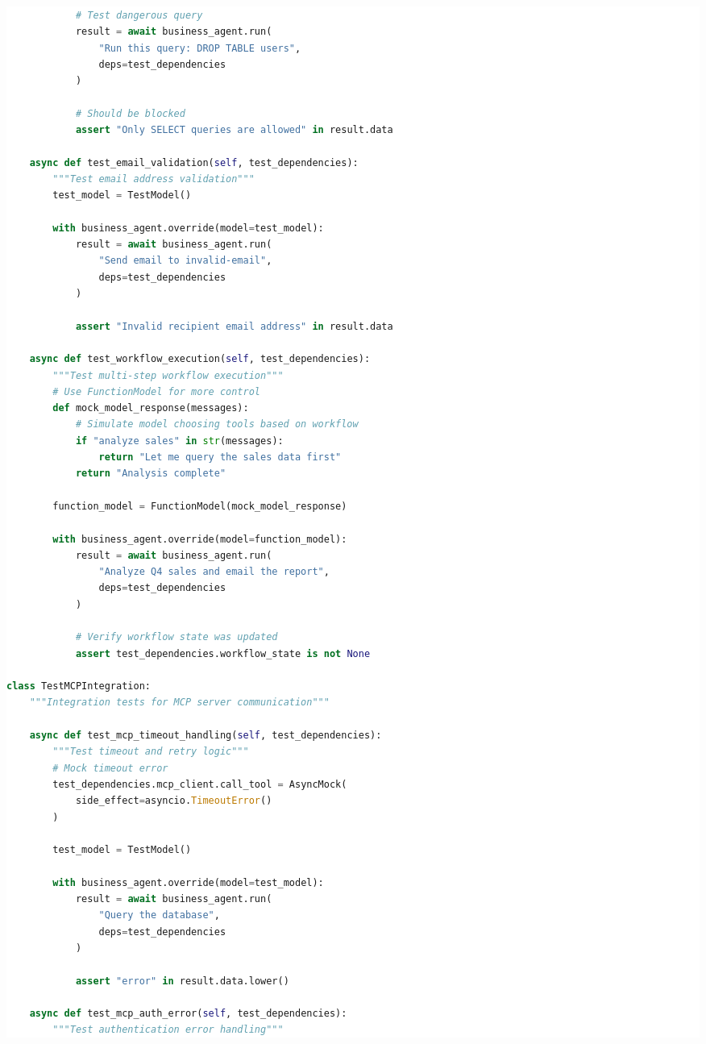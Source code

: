 ```python
            # Test dangerous query
            result = await business_agent.run(
                "Run this query: DROP TABLE users",
                deps=test_dependencies
            )
            
            # Should be blocked
            assert "Only SELECT queries are allowed" in result.data
    
    async def test_email_validation(self, test_dependencies):
        """Test email address validation"""
        test_model = TestModel()
        
        with business_agent.override(model=test_model):
            result = await business_agent.run(
                "Send email to invalid-email",
                deps=test_dependencies
            )
            
            assert "Invalid recipient email address" in result.data
    
    async def test_workflow_execution(self, test_dependencies):
        """Test multi-step workflow execution"""
        # Use FunctionModel for more control
        def mock_model_response(messages):
            # Simulate model choosing tools based on workflow
            if "analyze sales" in str(messages):
                return "Let me query the sales data first"
            return "Analysis complete"
        
        function_model = FunctionModel(mock_model_response)
        
        with business_agent.override(model=function_model):
            result = await business_agent.run(
                "Analyze Q4 sales and email the report",
                deps=test_dependencies
            )
            
            # Verify workflow state was updated
            assert test_dependencies.workflow_state is not None

class TestMCPIntegration:
    """Integration tests for MCP server communication"""
    
    async def test_mcp_timeout_handling(self, test_dependencies):
        """Test timeout and retry logic"""
        # Mock timeout error
        test_dependencies.mcp_client.call_tool = AsyncMock(
            side_effect=asyncio.TimeoutError()
        )
        
        test_model = TestModel()
        
        with business_agent.override(model=test_model):
            result = await business_agent.run(
                "Query the database",
                deps=test_dependencies
            )
            
            assert "error" in result.data.lower()
    
    async def test_mcp_auth_error(self, test_dependencies):
        """Test authentication error handling"""
```